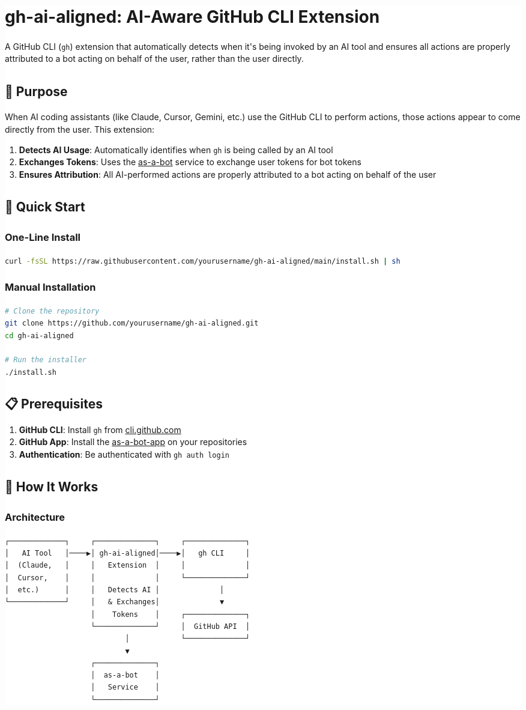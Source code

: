 # gh-ai-aligned: AI-Aware GitHub CLI Extension

A GitHub CLI (`gh`) extension that automatically detects when it's being invoked by an AI tool and ensures all actions are properly attributed to a bot acting on behalf of the user, rather than the user directly.

## 🎯 Purpose

When AI coding assistants (like Claude, Cursor, Gemini, etc.) use the GitHub CLI to perform actions, those actions appear to come directly from the user. This extension:

1. **Detects AI Usage**: Automatically identifies when `gh` is being called by an AI tool
2. **Exchanges Tokens**: Uses the [as-a-bot](https://github.com/trieloff/as-a-bot) service to exchange user tokens for bot tokens
3. **Ensures Attribution**: All AI-performed actions are properly attributed to a bot acting on behalf of the user

## 🚀 Quick Start

### One-Line Install

```bash
curl -fsSL https://raw.githubusercontent.com/yourusername/gh-ai-aligned/main/install.sh | sh
```

### Manual Installation

```bash
# Clone the repository
git clone https://github.com/yourusername/gh-ai-aligned.git
cd gh-ai-aligned

# Run the installer
./install.sh
```

## 📋 Prerequisites

1. **GitHub CLI**: Install `gh` from [cli.github.com](https://cli.github.com/)
2. **GitHub App**: Install the [as-a-bot-app](https://github.com/apps/as-a-bot-app) on your repositories
3. **Authentication**: Be authenticated with `gh auth login`

## 🔧 How It Works

### Architecture

```
┌─────────────┐     ┌──────────────┐     ┌──────────────┐
│   AI Tool   │────▶│ gh-ai-aligned│────▶│   gh CLI     │
│  (Claude,   │     │   Extension  │     │              │
│  Cursor,    │     │              │     └──────────────┘
│  etc.)      │     │   Detects AI │              │
└─────────────┘     │   & Exchanges│              ▼
                    │    Tokens    │     ┌──────────────┐
                    └──────────────┘     │  GitHub API  │
                            │            └──────────────┘
                            ▼
                    ┌──────────────┐
                    │  as-a-bot    │
                    │   Service    │
                    └──────────────┘
```